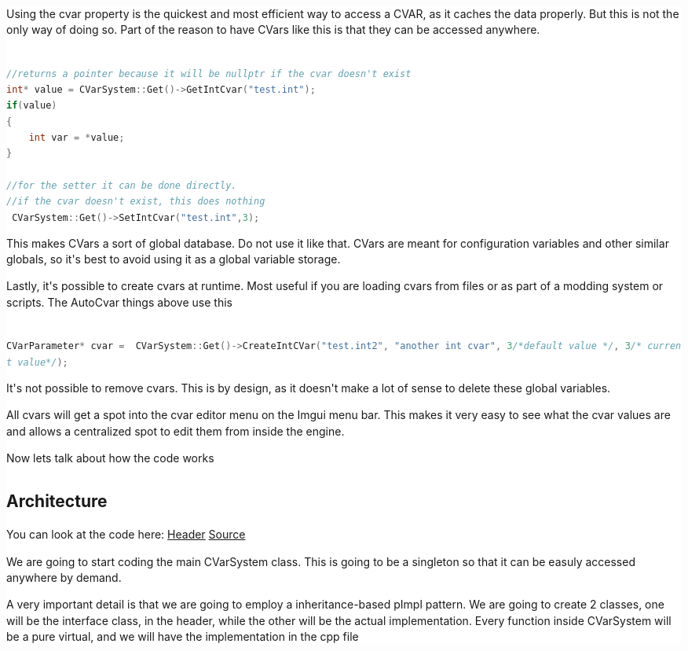 Using the cvar property is the quickest and most efficient way to access a CVAR, as it caches the data properly. But this is not the only way of doing so. Part of the reason to have CVars like this is that they can be accessed anywhere.

```cpp

//returns a pointer because it will be nullptr if the cvar doesn't exist
int* value = CVarSystem::Get()->GetIntCvar("test.int");
if(value)
{
	int var = *value;
}

//for the setter it can be done directly.
//if the cvar doesn't exist, this does nothing
 CVarSystem::Get()->SetIntCvar("test.int",3);

```

This makes CVars a sort of global database. Do not use it like that. CVars are meant for configuration variables and other similar globals, so it's best to avoid using it as a global variable storage.

Lastly, it's possible to create cvars at runtime. Most useful if you are loading cvars from files or as part of a modding system or scripts.
The AutoCvar things above use this

```cpp

CVarParameter* cvar =  CVarSystem::Get()->CreateIntCVar("test.int2", "another int cvar", 3/*default value */, 3/* current value*/);

```

It's not possible to remove cvars. This is by design, as it doesn't make a lot of sense to delete these global variables.

All cvars will get a spot into the cvar editor menu on the Imgui menu bar. This makes it very easy to see what the cvar values are and allows a centralized spot to edit them from inside the engine.

Now lets talk about how the code works

## Architecture
You can look at the code here:
[Header](https://github.com/vblanco20-1/vulkan-guide/blob/engine/extra-engine/cvars.h)
[Source](https://github.com/vblanco20-1/vulkan-guide/blob/engine/extra-engine/cvars.cpp)

We are going to start coding the main CVarSystem class. This is going to be a singleton so that it can be easuly accessed anywhere by demand.

A very important detail is that we are going to employ a inheritance-based pImpl pattern. We are going to create 2 classes, one will be the interface class, in the header, while the other will be the actual implementation.
Every function inside CVarSystem will be a pure virtual, and we will have the implementation in the cpp file
